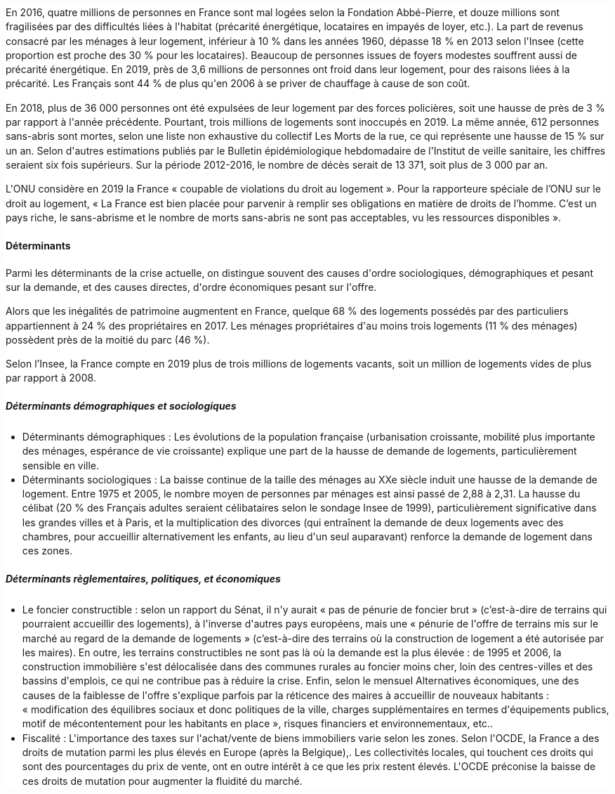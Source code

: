 En 2016, quatre millions de personnes en France sont mal logées selon la Fondation Abbé-Pierre, et douze millions sont fragilisées par des difficultés liées à l'habitat (précarité énergétique, locataires en impayés de loyer, etc.). La part de revenus consacré par les ménages à leur logement, inférieur à 10 % dans les années 1960, dépasse 18 % en 2013 selon l'Insee (cette proportion est proche des 30 % pour les locataires). Beaucoup de personnes issues de foyers modestes souffrent aussi de précarité énergétique. En 2019, près de 3,6 millions de personnes ont froid dans leur logement, pour des raisons liées à la précarité. Les Français sont 44 % de plus qu'en 2006 à se priver de chauffage à cause de son coût.

En 2018, plus de 36 000 personnes ont été expulsées de leur logement par des forces policières, soit une hausse de près de 3 % par rapport à l'année précédente. Pourtant, trois millions de logements sont inoccupés en 2019. La même année, 612 personnes sans-abris sont mortes, selon une liste non exhaustive du collectif Les Morts de la rue, ce qui représente une hausse de 15 % sur un an. Selon d'autres estimations publiés par le Bulletin épidémiologique hebdomadaire de l'Institut de veille sanitaire, les chiffres seraient six fois supérieurs. Sur la période 2012-2016, le nombre de décès serait de 13 371, soit plus de 3 000 par an.

L'ONU considère en 2019 la France « coupable de violations du droit au logement ». Pour la rapporteure spéciale de l’ONU sur le droit au logement, « La France est bien placée pour parvenir à remplir ses obligations en matière de droits de l’homme. C’est un pays riche, le sans-abrisme et le nombre de morts sans-abris ne sont pas acceptables, vu les ressources disponibles ».

#### Déterminants

Parmi les déterminants de la crise actuelle, on distingue souvent des causes d'ordre sociologiques, démographiques et pesant sur la demande, et des causes directes, d'ordre économiques pesant sur l'offre.

Alors que les inégalités de patrimoine augmentent en France, quelque 68 % des logements possédés par des particuliers appartiennent à 24 % des propriétaires en 2017. Les ménages propriétaires d'au moins trois logements (11 % des ménages) possèdent près de la moitié du parc (46 %).

Selon l’Insee, la France compte en 2019 plus de trois millions de logements vacants, soit un million de logements vides de plus par rapport à 2008.

##### Déterminants démographiques et sociologiques

- Déterminants démographiques : Les évolutions de la population française (urbanisation croissante, mobilité plus importante des ménages, espérance de vie croissante) explique une part de la hausse de demande de logements, particulièrement sensible en ville.
- Déterminants sociologiques : La baisse continue de la taille des ménages au XXe siècle induit une hausse de la demande de logement. Entre 1975 et 2005, le nombre moyen de personnes par ménages est ainsi passé de 2,88 à 2,31. La hausse du célibat (20 % des Français adultes seraient célibataires selon le sondage Insee de 1999), particulièrement significative dans les grandes villes et à Paris, et la multiplication des divorces (qui entraînent la demande de deux logements avec des chambres, pour accueillir alternativement les enfants, au lieu d'un seul auparavant) renforce la demande de logement dans ces zones.

##### Déterminants règlementaires, politiques, et économiques

- Le foncier constructible : selon un rapport du Sénat, il n'y aurait « pas de pénurie de foncier brut » (c’est-à-dire de terrains qui pourraient accueillir des logements), à l'inverse d'autres pays européens, mais une « pénurie de l'offre de terrains mis sur le marché au regard de la demande de logements » (c’est-à-dire des terrains où la construction de logement a été autorisée par les maires). En outre, les terrains constructibles ne sont pas là où la demande est la plus élevée : de 1995 et 2006, la construction immobilière s'est délocalisée dans des communes rurales au foncier moins cher, loin des centres-villes et des bassins d'emplois, ce qui ne contribue pas à réduire la crise. Enfin, selon le mensuel Alternatives économiques, une des causes de la faiblesse de l'offre s'explique parfois par la réticence des maires à accueillir de nouveaux habitants : « modification des équilibres sociaux et donc politiques de la ville, charges supplémentaires en termes d'équipements publics, motif de mécontentement pour les habitants en place », risques financiers et environnementaux, etc..
- Fiscalité : L'importance des taxes sur l'achat/vente de biens immobiliers varie selon les zones. Selon l'OCDE, la France a des droits de mutation parmi les plus élevés en Europe (après la Belgique),. Les collectivités locales, qui touchent ces droits qui sont des pourcentages du prix de vente, ont en outre intérêt à ce que les prix restent élevés. L'OCDE préconise la baisse de ces droits de mutation pour augmenter la fluidité du marché.